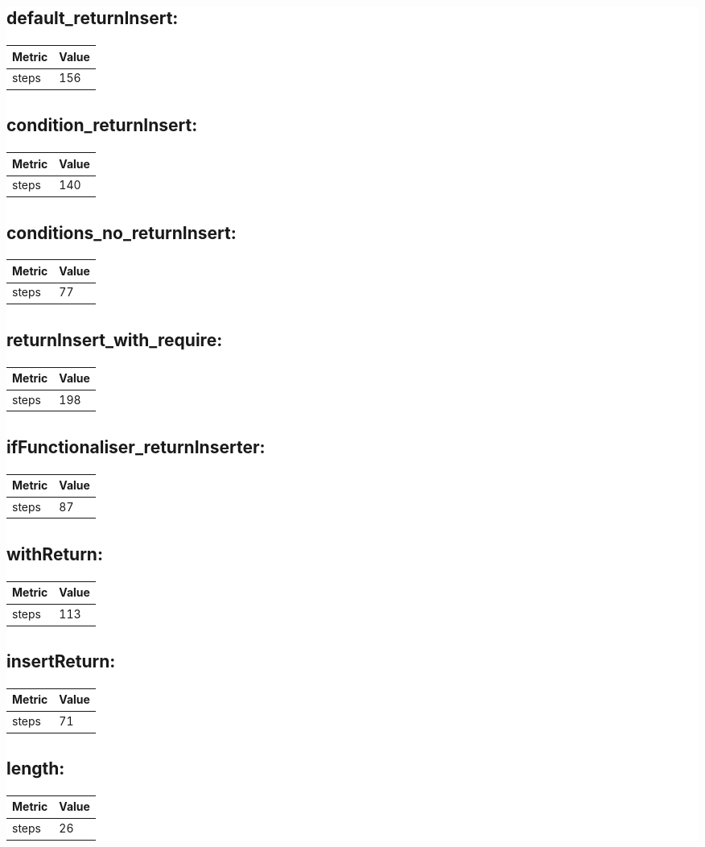 ## default_returnInsert:

| Metric | Value |
| ----------- | ----------- |
| steps | 156 |

## condition_returnInsert:

| Metric | Value |
| ----------- | ----------- |
| steps | 140 |

## conditions_no_returnInsert:

| Metric | Value |
| ----------- | ----------- |
| steps | 77 |

## returnInsert_with_require:

| Metric | Value |
| ----------- | ----------- |
| steps | 198 |

## ifFunctionaliser_returnInserter:

| Metric | Value |
| ----------- | ----------- |
| steps | 87 |

## withReturn:

| Metric | Value |
| ----------- | ----------- |
| steps | 113 |

## insertReturn:

| Metric | Value |
| ----------- | ----------- |
| steps | 71 |

## length:

| Metric | Value |
| ----------- | ----------- |
| steps | 26 |
